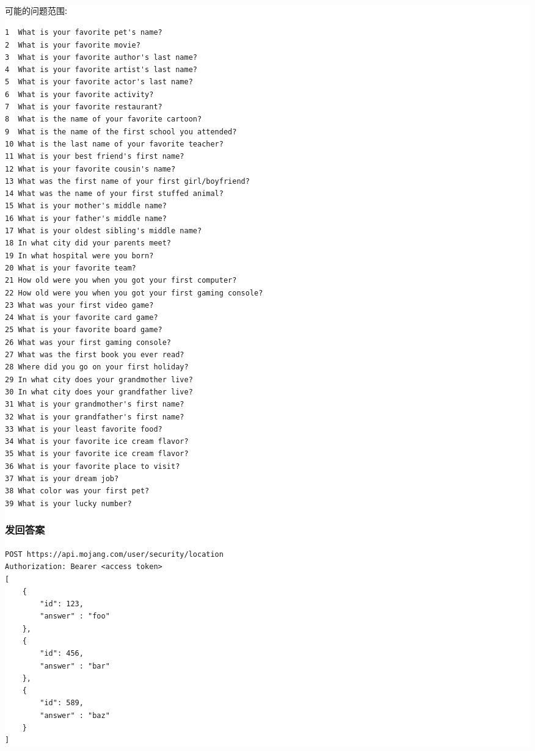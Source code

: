 可能的问题范围:

```markdown
1  What is your favorite pet's name?
2  What is your favorite movie?
3  What is your favorite author's last name?
4  What is your favorite artist's last name?
5  What is your favorite actor's last name?
6  What is your favorite activity?
7  What is your favorite restaurant?
8  What is the name of your favorite cartoon?
9  What is the name of the first school you attended?
10 What is the last name of your favorite teacher?
11 What is your best friend's first name?
12 What is your favorite cousin's name?
13 What was the first name of your first girl/boyfriend?
14 What was the name of your first stuffed animal?
15 What is your mother's middle name?
16 What is your father's middle name?
17 What is your oldest sibling's middle name?
18 In what city did your parents meet?
19 In what hospital were you born?
20 What is your favorite team?
21 How old were you when you got your first computer?
22 How old were you when you got your first gaming console?
23 What was your first video game?
24 What is your favorite card game?
25 What is your favorite board game?
26 What was your first gaming console?
27 What was the first book you ever read?
28 Where did you go on your first holiday?
29 In what city does your grandmother live?
30 In what city does your grandfather live?
31 What is your grandmother's first name?
32 What is your grandfather's first name?
33 What is your least favorite food?
34 What is your favorite ice cream flavor?
35 What is your favorite ice cream flavor?
36 What is your favorite place to visit?
37 What is your dream job?
38 What color was your first pet?
39 What is your lucky number?
```

### 发回答案

```http
POST https://api.mojang.com/user/security/location
Authorization: Bearer <access token>
[
    {
        "id": 123,
        "answer" : "foo"
    },
    {
        "id": 456,
        "answer" : "bar"
    },
    {
        "id": 589,
        "answer" : "baz"
    }
]
```
